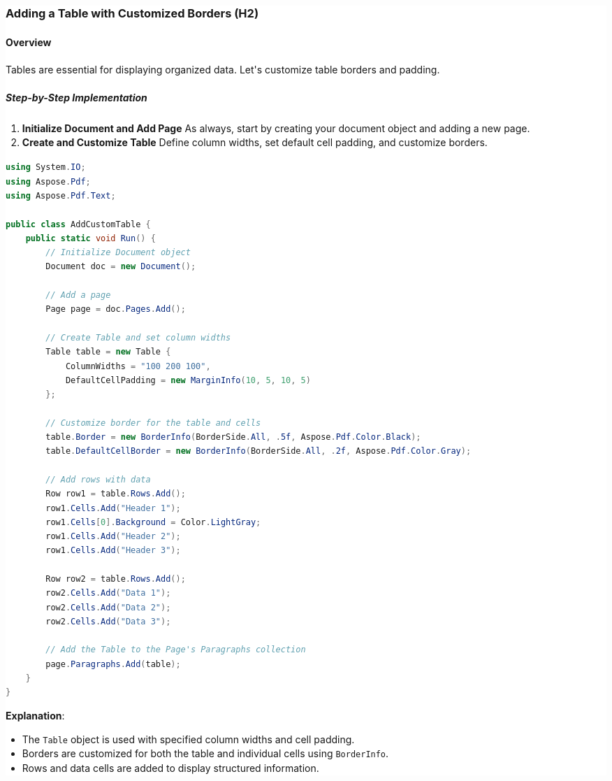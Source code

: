 ### Adding a Table with Customized Borders (H2)
#### Overview
Tables are essential for displaying organized data. Let's customize table borders and padding.

##### Step-by-Step Implementation
1. **Initialize Document and Add Page**
   As always, start by creating your document object and adding a new page.
2. **Create and Customize Table**
   Define column widths, set default cell padding, and customize borders.
```csharp
using System.IO;
using Aspose.Pdf;
using Aspose.Pdf.Text;

public class AddCustomTable {
    public static void Run() {
        // Initialize Document object
        Document doc = new Document();
        
        // Add a page
        Page page = doc.Pages.Add();
        
        // Create Table and set column widths
        Table table = new Table {
            ColumnWidths = "100 200 100",
            DefaultCellPadding = new MarginInfo(10, 5, 10, 5)
        };
        
        // Customize border for the table and cells
        table.Border = new BorderInfo(BorderSide.All, .5f, Aspose.Pdf.Color.Black);
        table.DefaultCellBorder = new BorderInfo(BorderSide.All, .2f, Aspose.Pdf.Color.Gray);
        
        // Add rows with data
        Row row1 = table.Rows.Add();
        row1.Cells.Add("Header 1");
        row1.Cells[0].Background = Color.LightGray;
        row1.Cells.Add("Header 2");
        row1.Cells.Add("Header 3");
        
        Row row2 = table.Rows.Add();
        row2.Cells.Add("Data 1");
        row2.Cells.Add("Data 2");
        row2.Cells.Add("Data 3");

        // Add the Table to the Page's Paragraphs collection
        page.Paragraphs.Add(table);
    }
}
```
**Explanation**: 
- The `Table` object is used with specified column widths and cell padding.
- Borders are customized for both the table and individual cells using `BorderInfo`.
- Rows and data cells are added to display structured information.

